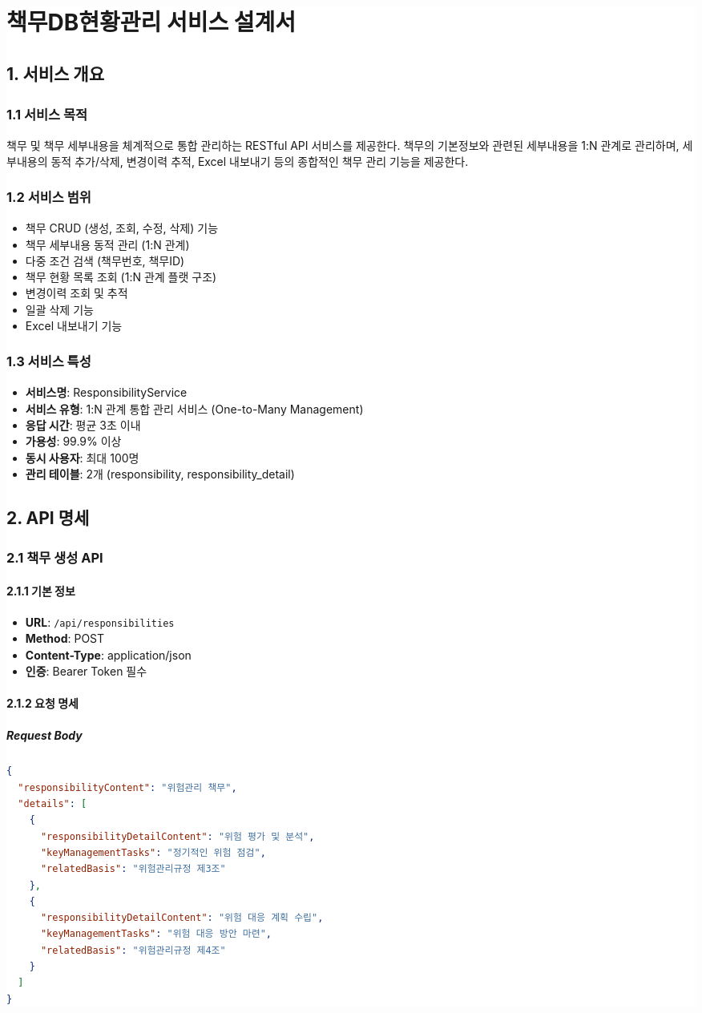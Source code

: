 # 책무DB현황관리 서비스 설계서

## 1. 서비스 개요

### 1.1 서비스 목적

책무 및 책무 세부내용을 체계적으로 통합 관리하는 RESTful API 서비스를 제공한다. 책무의 기본정보와 관련된 세부내용을 1:N 관계로 관리하며, 세부내용의 동적 추가/삭제, 변경이력 추적, Excel 내보내기 등의 종합적인 책무 관리 기능을 제공한다.

### 1.2 서비스 범위

- 책무 CRUD (생성, 조회, 수정, 삭제) 기능
- 책무 세부내용 동적 관리 (1:N 관계)
- 다중 조건 검색 (책무번호, 책무ID)
- 책무 현황 목록 조회 (1:N 관계 플랫 구조)
- 변경이력 조회 및 추적
- 일괄 삭제 기능
- Excel 내보내기 기능

### 1.3 서비스 특성

- **서비스명**: ResponsibilityService
- **서비스 유형**: 1:N 관계 통합 관리 서비스 (One-to-Many Management)
- **응답 시간**: 평균 3초 이내
- **가용성**: 99.9% 이상
- **동시 사용자**: 최대 100명
- **관리 테이블**: 2개 (responsibility, responsibility_detail)

## 2. API 명세

### 2.1 책무 생성 API

#### 2.1.1 기본 정보

- **URL**: `/api/responsibilities`
- **Method**: POST
- **Content-Type**: application/json
- **인증**: Bearer Token 필수

#### 2.1.2 요청 명세

##### Request Body

```json
{
  "responsibilityContent": "위험관리 책무",
  "details": [
    {
      "responsibilityDetailContent": "위험 평가 및 분석",
      "keyManagementTasks": "정기적인 위험 점검",
      "relatedBasis": "위험관리규정 제3조"
    },
    {
      "responsibilityDetailContent": "위험 대응 계획 수립",
      "keyManagementTasks": "위험 대응 방안 마련",
      "relatedBasis": "위험관리규정 제4조"
    }
  ]
}
```
